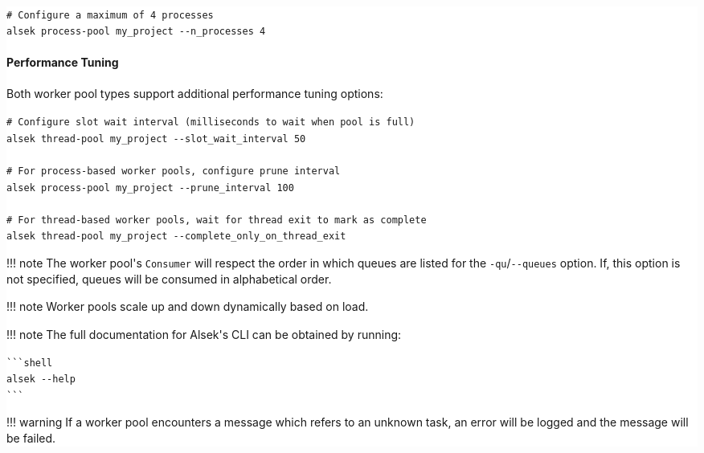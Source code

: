 ```shell
# Configure a maximum of 4 processes
alsek process-pool my_project --n_processes 4
```

#### Performance Tuning

Both worker pool types support additional performance tuning options:

```shell
# Configure slot wait interval (milliseconds to wait when pool is full)
alsek thread-pool my_project --slot_wait_interval 50

# For process-based worker pools, configure prune interval
alsek process-pool my_project --prune_interval 100

# For thread-based worker pools, wait for thread exit to mark as complete
alsek thread-pool my_project --complete_only_on_thread_exit
```

!!! note
    The worker pool's `Consumer` will respect the order in which queues
    are listed for the `-qu`/`--queues` option. If, this option is not specified, 
    queues will be consumed in alphabetical order.

!!! note
    Worker pools scale up and down dynamically based on load.

!!! note
    The full documentation for Alsek's CLI can be obtained by
    running:

    ```shell
    alsek --help
    ```

!!! warning
    If a worker pool encounters a message which refers to an unknown 
    task, an error will be logged and the message will be failed.
